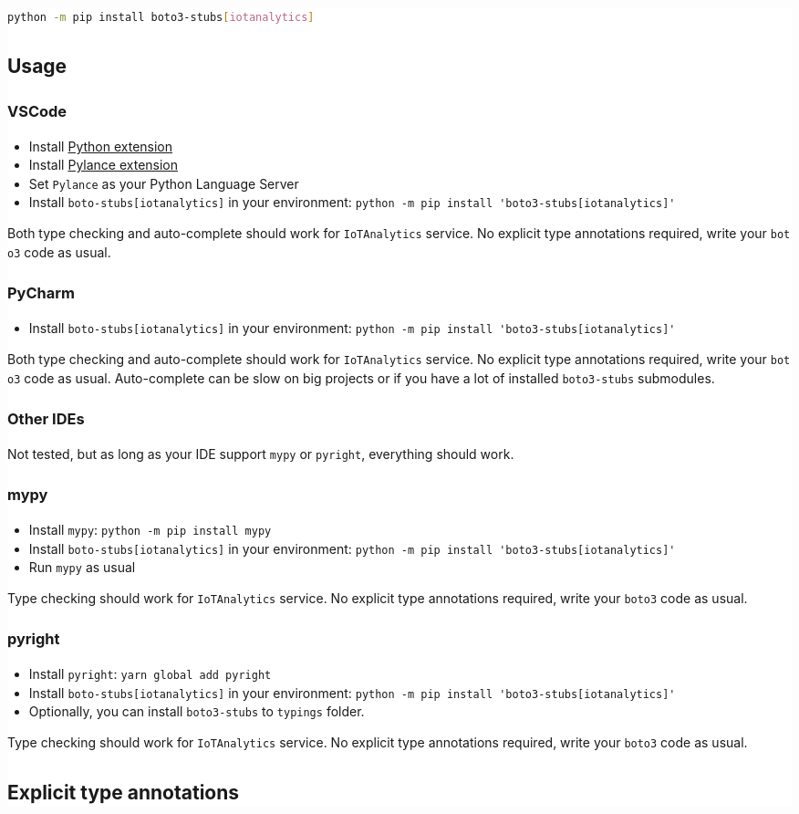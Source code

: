```bash
python -m pip install boto3-stubs[iotanalytics]
```

## Usage

### VSCode

- Install [Python extension](https://marketplace.visualstudio.com/items?itemName=ms-python.python)
- Install [Pylance extension](https://marketplace.visualstudio.com/items?itemName=ms-python.vscode-pylance)
- Set `Pylance` as your Python Language Server
- Install `boto-stubs[iotanalytics]` in your environment: `python -m pip install 'boto3-stubs[iotanalytics]'`

Both type checking and auto-complete should work for `IoTAnalytics` service.
No explicit type annotations required, write your `boto3` code as usual.

### PyCharm

- Install `boto-stubs[iotanalytics]` in your environment: `python -m pip install 'boto3-stubs[iotanalytics]'`

Both type checking and auto-complete should work for `IoTAnalytics` service.
No explicit type annotations required, write your `boto3` code as usual.
Auto-complete can be slow on big projects or if you have a lot of installed `boto3-stubs` submodules.

### Other IDEs

Not tested, but as long as your IDE support `mypy` or `pyright`, everything should work.

### mypy

- Install `mypy`: `python -m pip install mypy`
- Install `boto-stubs[iotanalytics]` in your environment: `python -m pip install 'boto3-stubs[iotanalytics]'`
- Run `mypy` as usual

Type checking should work for `IoTAnalytics` service.
No explicit type annotations required, write your `boto3` code as usual.

### pyright

- Install `pyright`: `yarn global add pyright`
- Install `boto-stubs[iotanalytics]` in your environment: `python -m pip install 'boto3-stubs[iotanalytics]'`
- Optionally, you can install `boto3-stubs` to `typings` folder.

Type checking should work for `IoTAnalytics` service.
No explicit type annotations required, write your `boto3` code as usual.

## Explicit type annotations

